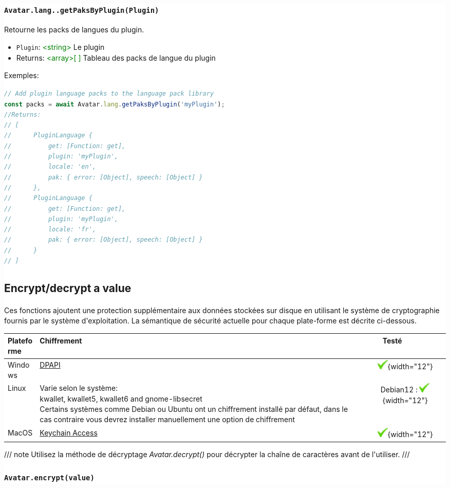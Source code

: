 
### `Avatar.lang..getPaksByPlugin(Plugin)`

Retourne les packs de langues du plugin.

* `Plugin`: <span style="color:green"><string\></span> Le plugin 
* Returns: <span style="color:green"><array\>[ ]</span> Tableau des packs de langue du plugin

Exemples:

```js
// Add plugin language packs to the language pack library
const packs = await Avatar.lang.getPaksByPlugin('myPlugin');
//Returns: 
// [
//      PluginLanguage {
//          get: [Function: get],
//          plugin: 'myPlugin',
//          locale: 'en',
//          pak: { error: [Object], speech: [Object] }
//      },
//      PluginLanguage {
//          get: [Function: get],
//          plugin: 'myPlugin',
//          locale: 'fr',
//          pak: { error: [Object], speech: [Object] }
//      }
// ]
```



## Encrypt/decrypt a value

Ces fonctions ajoutent une protection supplémentaire aux données stockées sur disque en utilisant le système de cryptographie fournis par le système d'exploitation. La sémantique de sécurité actuelle pour chaque plate-forme est décrite ci-dessous.

|Plateforme| Chiffrement | <div style="width:95px">Testé</div> |
|:-----|:---|:---:|
|Windows| [DPAPI](https://learn.microsoft.com/en-us/windows/win32/api/dpapi/nf-dpapi-cryptprotectdata)| ![ok](img/ok.png){width="12"}|
|Linux| Varie selon le système:<br>kwallet, kwallet5, kwallet6 and gnome-libsecret<br>Certains systèmes comme Debian ou Ubuntu ont un chiffrement installé par défaut, dans le cas contraire vous devrez installer manuellement une option de chiffrement | Debian12 : ![ok](img/ok.png){width="12"}|
|MacOS| [Keychain Access](https://support.apple.com/en-ca/guide/keychain-access/kyca1083/mac) | ![ok](img/ok.png){width="12"}|

/// note
Utilisez la méthode de décryptage _Avatar.decrypt()_ pour décrypter la chaîne de caractères avant de l'utiliser.
///

### `Avatar.encrypt(value)`
